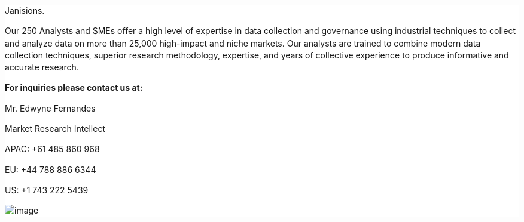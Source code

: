 Janisions.</p><p><span class="">Our 250 Analysts and SMEs offer a high level of expertise in data collection and governance using industrial techniques to collect and analyze data on more than 25,000 high-impact and niche markets. Our analysts are trained to combine modern data collection techniques, superior research methodology, expertise, and years of collective experience to produce informative and accurate research.</span></p><p><strong>For inquiries please contact us at:</strong></p><p>Mr. Edwyne Fernandes</p><p>Market Research Intellect</p><p>APAC: +61 485 860 968</p><p>EU: +44 788 886 6344</p><p>US: +1 743 222 5439</p>
![image](https://github.com/user-attachments/assets/b4495851-c844-4c6c-92b1-c621e4d9812e)
